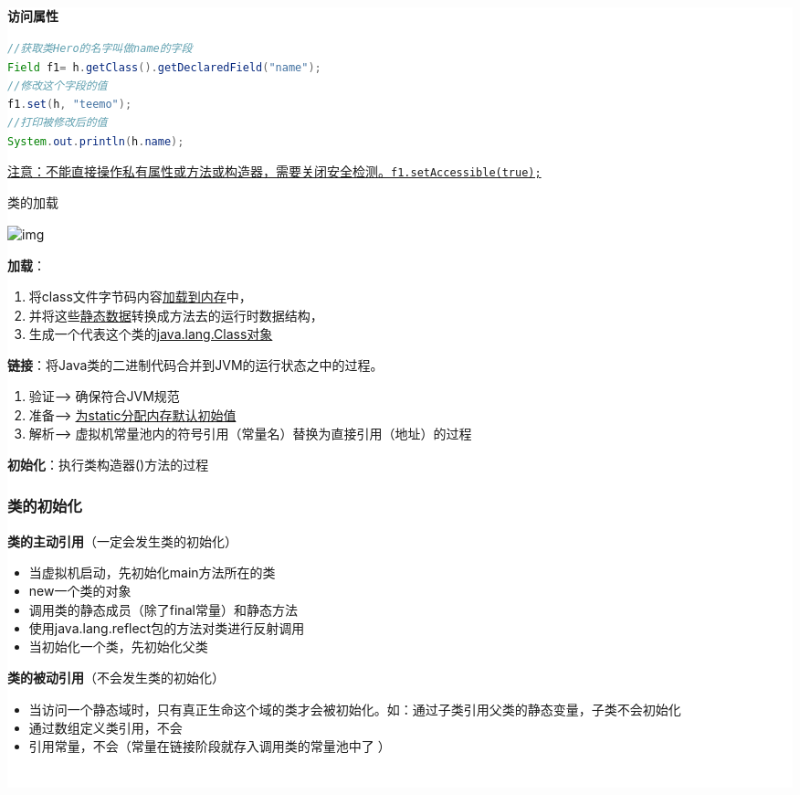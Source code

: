 **访问属性**

```java
//获取类Hero的名字叫做name的字段
Field f1= h.getClass().getDeclaredField("name");
//修改这个字段的值
f1.set(h, "teemo");
//打印被修改后的值
System.out.println(h.name);
```

<u>注意：不能直接操作私有属性或方法或构造器，需要关闭安全检测。`f1.setAccessible(true);`</u>



  类的加载

![img](https://gitee.com/heavenmei/java-study/raw/master/img/20210805115049.png)

**加载**：

1.  将class文件字节码内容<u>加载到内存</u>中，
2.  并将这些<u>静态数据</u>转换成方法去的运行时数据结构，
3.  生成一个代表这个类的<u>java.lang.Class对象</u>

**链接**：将Java类的二进制代码合并到JVM的运行状态之中的过程。

1.  验证--> 确保符合JVM规范
2.  准备--> <u>为static分配内存默认初始值</u>
3.  解析--> 虚拟机常量池内的符号引用（常量名）替换为直接引用（地址）的过程

**初始化**：执行类构造器<clinit>()方法的过程



### 类的初始化

**类的主动引用**（一定会发生类的初始化）

-   当虚拟机启动，先初始化main方法所在的类
-   new一个类的对象
-   调用类的静态成员（除了final常量）和静态方法
-   使用java.lang.reflect包的方法对类进行反射调用
-   当初始化一个类，先初始化父类

**类的被动引用**（不会发生类的初始化）

-   当访问一个静态域时，只有真正生命这个域的类才会被初始化。如：通过子类引用父类的静态变量，子类不会初始化
-   通过数组定义类引用，不会
-   引用常量，不会（常量在链接阶段就存入调用类的常量池中了  ）

​    












